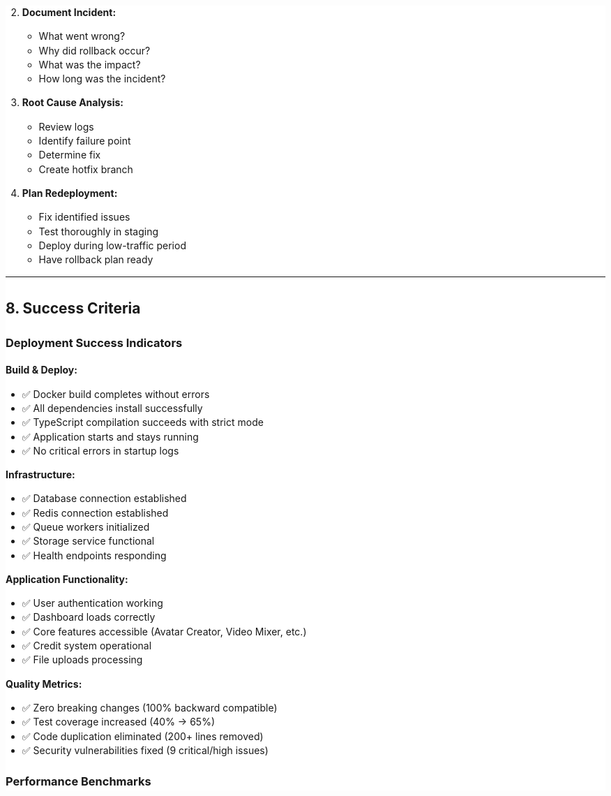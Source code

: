 2. **Document Incident:**
   - What went wrong?
   - Why did rollback occur?
   - What was the impact?
   - How long was the incident?

3. **Root Cause Analysis:**
   - Review logs
   - Identify failure point
   - Determine fix
   - Create hotfix branch

4. **Plan Redeployment:**
   - Fix identified issues
   - Test thoroughly in staging
   - Deploy during low-traffic period
   - Have rollback plan ready

---

## 8. Success Criteria

### Deployment Success Indicators

**Build & Deploy:**
- ✅ Docker build completes without errors
- ✅ All dependencies install successfully
- ✅ TypeScript compilation succeeds with strict mode
- ✅ Application starts and stays running
- ✅ No critical errors in startup logs

**Infrastructure:**
- ✅ Database connection established
- ✅ Redis connection established
- ✅ Queue workers initialized
- ✅ Storage service functional
- ✅ Health endpoints responding

**Application Functionality:**
- ✅ User authentication working
- ✅ Dashboard loads correctly
- ✅ Core features accessible (Avatar Creator, Video Mixer, etc.)
- ✅ Credit system operational
- ✅ File uploads processing

**Quality Metrics:**
- ✅ Zero breaking changes (100% backward compatible)
- ✅ Test coverage increased (40% → 65%)
- ✅ Code duplication eliminated (200+ lines removed)
- ✅ Security vulnerabilities fixed (9 critical/high issues)

### Performance Benchmarks
